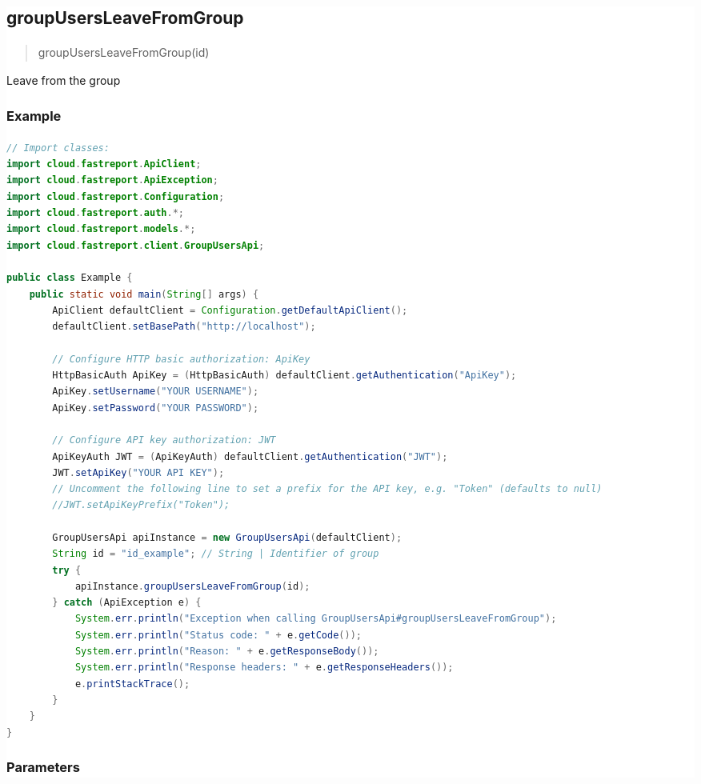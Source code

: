 
## groupUsersLeaveFromGroup

> groupUsersLeaveFromGroup(id)

Leave from the group

### Example

```java
// Import classes:
import cloud.fastreport.ApiClient;
import cloud.fastreport.ApiException;
import cloud.fastreport.Configuration;
import cloud.fastreport.auth.*;
import cloud.fastreport.models.*;
import cloud.fastreport.client.GroupUsersApi;

public class Example {
    public static void main(String[] args) {
        ApiClient defaultClient = Configuration.getDefaultApiClient();
        defaultClient.setBasePath("http://localhost");
        
        // Configure HTTP basic authorization: ApiKey
        HttpBasicAuth ApiKey = (HttpBasicAuth) defaultClient.getAuthentication("ApiKey");
        ApiKey.setUsername("YOUR USERNAME");
        ApiKey.setPassword("YOUR PASSWORD");

        // Configure API key authorization: JWT
        ApiKeyAuth JWT = (ApiKeyAuth) defaultClient.getAuthentication("JWT");
        JWT.setApiKey("YOUR API KEY");
        // Uncomment the following line to set a prefix for the API key, e.g. "Token" (defaults to null)
        //JWT.setApiKeyPrefix("Token");

        GroupUsersApi apiInstance = new GroupUsersApi(defaultClient);
        String id = "id_example"; // String | Identifier of group
        try {
            apiInstance.groupUsersLeaveFromGroup(id);
        } catch (ApiException e) {
            System.err.println("Exception when calling GroupUsersApi#groupUsersLeaveFromGroup");
            System.err.println("Status code: " + e.getCode());
            System.err.println("Reason: " + e.getResponseBody());
            System.err.println("Response headers: " + e.getResponseHeaders());
            e.printStackTrace();
        }
    }
}
```

### Parameters
